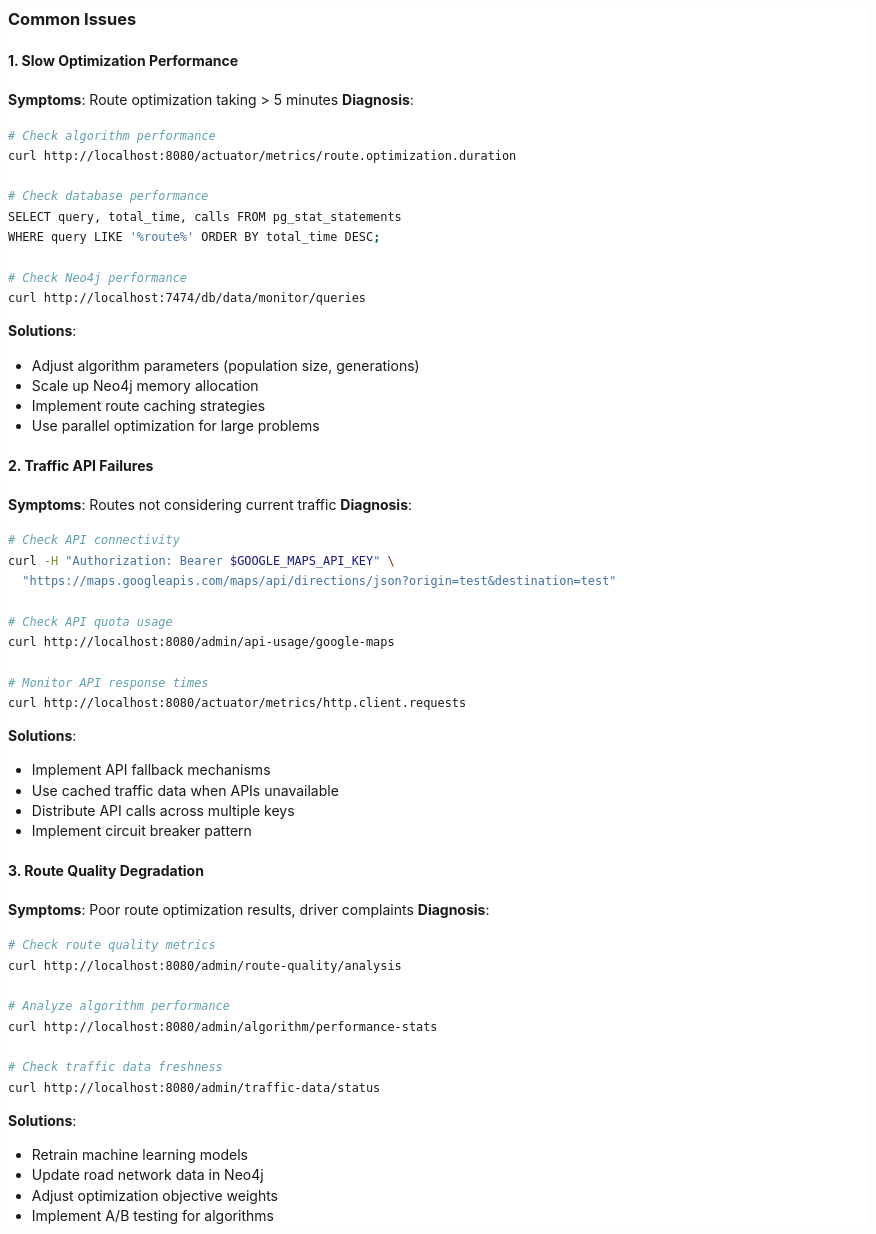 ### Common Issues

#### 1. Slow Optimization Performance
**Symptoms**: Route optimization taking > 5 minutes
**Diagnosis**:
```bash
# Check algorithm performance
curl http://localhost:8080/actuator/metrics/route.optimization.duration

# Check database performance
SELECT query, total_time, calls FROM pg_stat_statements 
WHERE query LIKE '%route%' ORDER BY total_time DESC;

# Check Neo4j performance
curl http://localhost:7474/db/data/monitor/queries
```
**Solutions**:
- Adjust algorithm parameters (population size, generations)
- Scale up Neo4j memory allocation
- Implement route caching strategies
- Use parallel optimization for large problems

#### 2. Traffic API Failures
**Symptoms**: Routes not considering current traffic
**Diagnosis**:
```bash
# Check API connectivity
curl -H "Authorization: Bearer $GOOGLE_MAPS_API_KEY" \
  "https://maps.googleapis.com/maps/api/directions/json?origin=test&destination=test"

# Check API quota usage
curl http://localhost:8080/admin/api-usage/google-maps

# Monitor API response times
curl http://localhost:8080/actuator/metrics/http.client.requests
```
**Solutions**:
- Implement API fallback mechanisms
- Use cached traffic data when APIs unavailable
- Distribute API calls across multiple keys
- Implement circuit breaker pattern

#### 3. Route Quality Degradation
**Symptoms**: Poor route optimization results, driver complaints
**Diagnosis**:
```bash
# Check route quality metrics
curl http://localhost:8080/admin/route-quality/analysis

# Analyze algorithm performance
curl http://localhost:8080/admin/algorithm/performance-stats

# Check traffic data freshness
curl http://localhost:8080/admin/traffic-data/status
```
**Solutions**:
- Retrain machine learning models
- Update road network data in Neo4j
- Adjust optimization objective weights
- Implement A/B testing for algorithms
